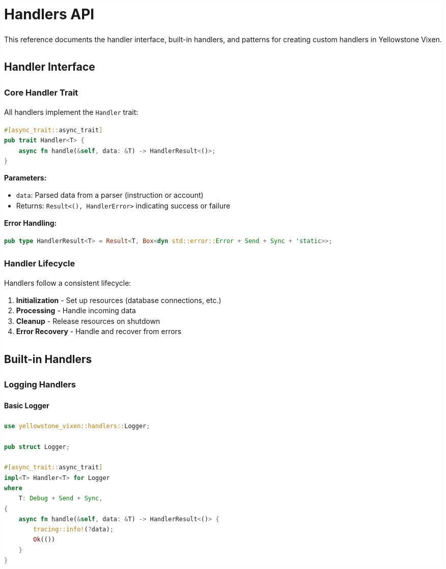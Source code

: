 # Handlers API

This reference documents the handler interface, built-in handlers, and patterns for creating custom handlers in Yellowstone Vixen.

## Handler Interface

### Core Handler Trait

All handlers implement the `Handler` trait:

```rust
#[async_trait::async_trait]
pub trait Handler<T> {
    async fn handle(&self, data: &T) -> HandlerResult<()>;
}
```

**Parameters:**
- `data`: Parsed data from a parser (instruction or account)
- Returns: `Result<(), HandlerError>` indicating success or failure

**Error Handling:**
```rust
pub type HandlerResult<T> = Result<T, Box<dyn std::error::Error + Send + Sync + 'static>>;
```

### Handler Lifecycle

Handlers follow a consistent lifecycle:

1. **Initialization** - Set up resources (database connections, etc.)
2. **Processing** - Handle incoming data
3. **Cleanup** - Release resources on shutdown
4. **Error Recovery** - Handle and recover from errors

## Built-in Handlers

### Logging Handlers

#### Basic Logger

```rust
use yellowstone_vixen::handlers::Logger;

pub struct Logger;

#[async_trait::async_trait]
impl<T> Handler<T> for Logger
where
    T: Debug + Send + Sync,
{
    async fn handle(&self, data: &T) -> HandlerResult<()> {
        tracing::info!(?data);
        Ok(())
    }
}
```
